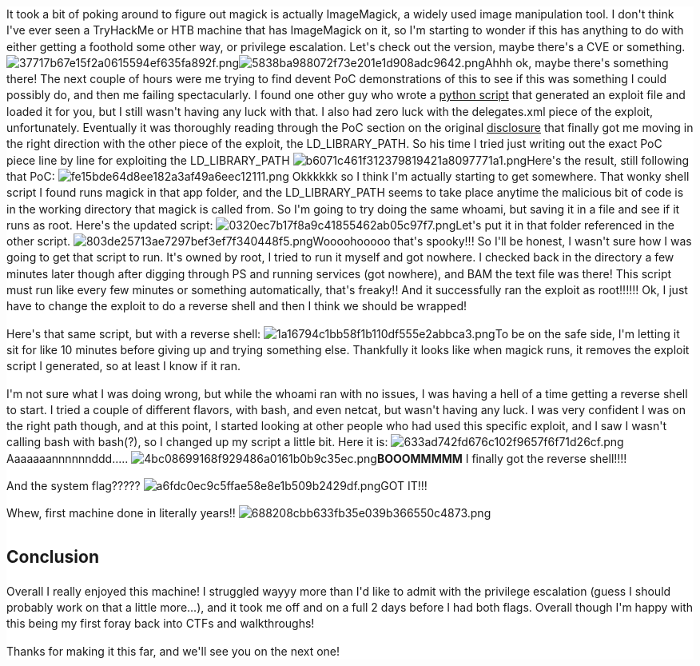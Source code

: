 It took a bit of poking around to figure out magick is actually ImageMagick, a widely used image manipulation tool.
I don't think I've ever seen a TryHackMe or HTB machine that has ImageMagick on it, so I'm starting to wonder if this has anything to do with either getting a foothold some other way, or privilege escalation. Let's check out the version, maybe there's a CVE or something.
![37717b67e15f2a0615594ef635fa892f.png](https://i.imgur.com/1JT9VFS.png)![5838ba988072f73e201e1d908adc9642.png](https://i.imgur.com/oNeUxI9.png)Ahhh ok, maybe there's something there!
The next couple of hours were me trying to find devent PoC demonstrations of this to see if this was something I could possibly do, and then me failing spectacularly.
I found one other guy who wrote a [python script](https://github.com/Dxsk/CVE-2024-41817-poc) that generated an exploit file and loaded it for you, but I still wasn't having any luck with that. I also had zero luck with the delegates.xml piece of the exploit, unfortunately. Eventually it was thoroughly reading through the PoC section on the original [disclosure](https://github.com/ImageMagick/ImageMagick/security/advisories/GHSA-8rxc-922v-phg8) that finally got me moving in the right direction with the other piece of the exploit, the LD_LIBRARY_PATH. So his time I tried just writing out the exact PoC piece line by line for exploiting the LD_LIBRARY_PATH
![b6071c461f312379819421a8097771a1.png](https://i.imgur.com/nrIzD9W.png)Here's the result, still following that PoC:
![fe15bde64d8ee182a3af49a6eec12111.png](https://i.imgur.com/OhoWhW1.png)
Okkkkkk so I think I'm actually starting to get somewhere. That wonky shell script I found runs magick in that app folder, and the LD_LIBRARY_PATH seems to take place anytime the malicious bit of code is in the working directory that magick is called from. So I'm going to try doing the same whoami, but saving it in a file and see if it runs as root.
Here's the updated script:
![0320ec7b17f8a9c41855462ab05c97f7.png](https://i.imgur.com/AIZutYu.png)Let's put it in that folder referenced in the other script.
![803de25713ae7297bef3ef7f340448f5.png](https://i.imgur.com/uoG3To6.png)Woooohooooo that's spooky!!! So I'll be honest, I wasn't sure how I was going to get that script to run. It's owned by root, I tried to run it myself and got nowhere. I checked back in the directory a few minutes later though after digging through PS and running services (got nowhere), and BAM the text file was there! This script must run like every few minutes or something automatically, that's freaky!! And it successfully ran the exploit as root!!!!!!
Ok, I just have to change the exploit to do a reverse shell and then I think we should be wrapped!

Here's that same script, but with a reverse shell:
![1a16794c1bb58f1b110df555e2abbca3.png](https://i.imgur.com/91Z8U8T.png)To be on the safe side, I'm letting it sit for like 10 minutes before giving up and trying something else. Thankfully it looks like when magick runs, it removes the exploit script I generated, so at least I know if it ran.

I'm not sure what I was doing wrong, but while the whoami ran with no issues, I was having a hell of a time getting a reverse shell to start. I tried a couple of different flavors, with bash, and even netcat, but wasn't having any luck. I was very confident I was on the right path though, and at this point, I started looking at other people who had used this specific exploit, and I saw I wasn't calling bash with bash(?), so I changed up my script a little bit. Here it is:
![633ad742fd676c102f9657f6f71d26cf.png](https://i.imgur.com/CKHkt4T.png)Aaaaaaannnnnnddd.....
![4bc08699168f929486a0161b0b9c35ec.png](https://i.imgur.com/VXMFyI2.png)**BOOOMMMMM** I finally got the reverse shell!!!!

And the system flag?????
![a6fdc0ec9c5ffae58e8e1b509b2429df.png](https://i.imgur.com/6BagMuN.png)GOT IT!!!

Whew, first machine done in literally years!!
![688208cbb633fb35e039b366550c4873.png](https://i.imgur.com/9edMe0p.png)

## Conclusion

Overall I really enjoyed this machine! I struggled wayyy more than I'd like to admit with the privilege escalation (guess I should probably work on that a little more...), and it took me off and on a full 2 days before I had both flags. Overall though I'm happy with this being my first foray back into CTFs and walkthroughs!

Thanks for making it this far, and we'll see you on the next one!
